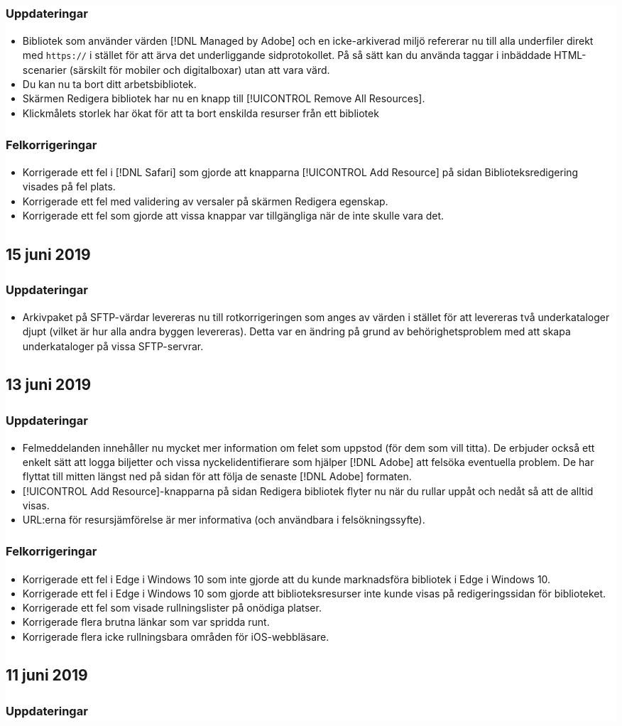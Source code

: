 ### Uppdateringar

* Bibliotek som använder värden [!DNL Managed by Adobe] och en icke-arkiverad miljö refererar nu till alla underfiler direkt med `https://` i stället för att ärva det underliggande sidprotokollet. På så sätt kan du använda taggar i inbäddade HTML-scenarier (särskilt för mobiler och digitalboxar) utan att vara värd.
* Du kan nu ta bort ditt arbetsbibliotek.
* Skärmen Redigera bibliotek har nu en knapp till [!UICONTROL Remove All Resources].
* Klickmålets storlek har ökat för att ta bort enskilda resurser från ett bibliotek

### Felkorrigeringar

* Korrigerade ett fel i [!DNL Safari] som gjorde att knapparna [!UICONTROL Add Resource] på sidan Biblioteksredigering visades på fel plats.
* Korrigerade ett fel med validering av versaler på skärmen Redigera egenskap.
* Korrigerade ett fel som gjorde att vissa knappar var tillgängliga när de inte skulle vara det.

## 15 juni 2019

### Uppdateringar

* Arkivpaket på SFTP-värdar levereras nu till rotkorrigeringen som anges av värden i stället för att levereras två underkataloger djupt (vilket är hur alla andra byggen levereras). Detta var en ändring på grund av behörighetsproblem med att skapa underkataloger på vissa SFTP-servrar.

## 13 juni 2019

### Uppdateringar

* Felmeddelanden innehåller nu mycket mer information om felet som uppstod (för dem som vill titta). De erbjuder också ett enkelt sätt att logga biljetter och vissa nyckelidentifierare som hjälper [!DNL Adobe] att felsöka eventuella problem. De har flyttat till mitten längst ned på sidan för att följa de senaste [!DNL Adobe] formaten.
* [!UICONTROL Add Resource]-knapparna på sidan Redigera bibliotek flyter nu när du rullar uppåt och nedåt så att de alltid visas.
* URL:erna för resursjämförelse är mer informativa (och användbara i felsökningssyfte).

### Felkorrigeringar

* Korrigerade ett fel i Edge i Windows 10 som inte gjorde att du kunde marknadsföra bibliotek i Edge i Windows 10.
* Korrigerade ett fel i Edge i Windows 10 som gjorde att biblioteksresurser inte kunde visas på redigeringssidan för biblioteket.
* Korrigerade ett fel som visade rullningslister på onödiga platser.
* Korrigerade flera brutna länkar som var spridda runt.
* Korrigerade flera icke rullningsbara områden för iOS-webbläsare.

## 11 juni 2019

### Uppdateringar
